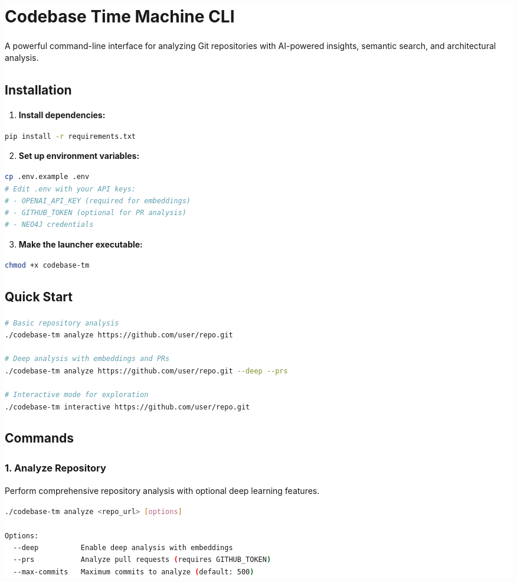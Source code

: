 # Codebase Time Machine CLI

A powerful command-line interface for analyzing Git repositories with AI-powered insights, semantic search, and architectural analysis.

## Installation

1. **Install dependencies:**
```bash
pip install -r requirements.txt
```

2. **Set up environment variables:**
```bash
cp .env.example .env
# Edit .env with your API keys:
# - OPENAI_API_KEY (required for embeddings)
# - GITHUB_TOKEN (optional for PR analysis)
# - NEO4J credentials
```

3. **Make the launcher executable:**
```bash
chmod +x codebase-tm
```

## Quick Start

```bash
# Basic repository analysis
./codebase-tm analyze https://github.com/user/repo.git

# Deep analysis with embeddings and PRs
./codebase-tm analyze https://github.com/user/repo.git --deep --prs

# Interactive mode for exploration
./codebase-tm interactive https://github.com/user/repo.git
```

## Commands

### 1. Analyze Repository

Perform comprehensive repository analysis with optional deep learning features.

```bash
./codebase-tm analyze <repo_url> [options]

Options:
  --deep          Enable deep analysis with embeddings
  --prs           Analyze pull requests (requires GITHUB_TOKEN)
  --max-commits   Maximum commits to analyze (default: 500)
```
